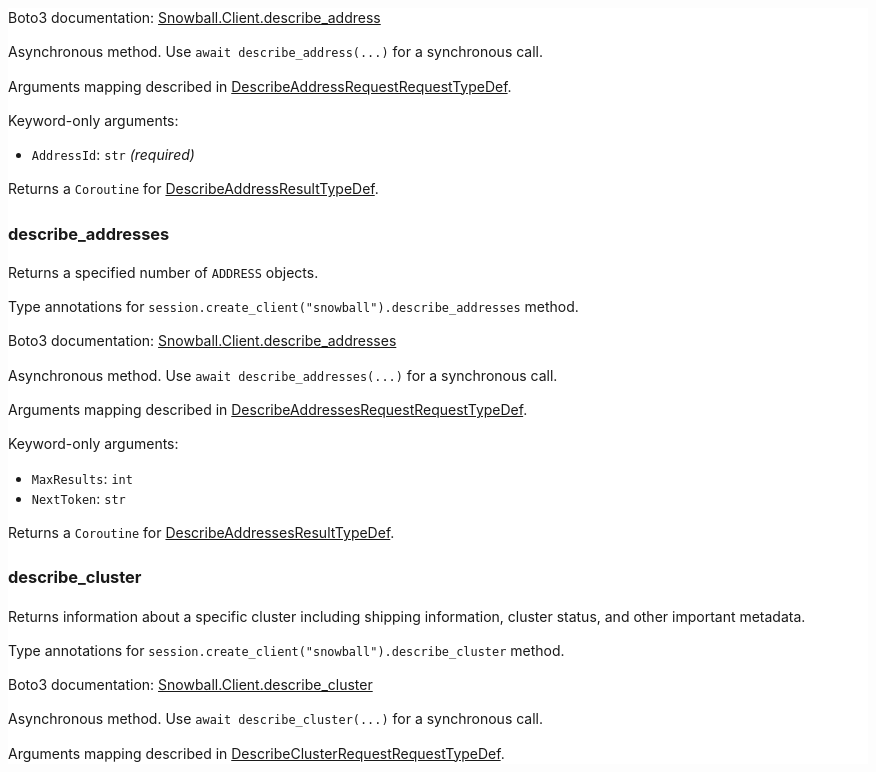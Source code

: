 Boto3 documentation:
[Snowball.Client.describe_address](https://boto3.amazonaws.com/v1/documentation/api/latest/reference/services/snowball.html#Snowball.Client.describe_address)

Asynchronous method. Use `await describe_address(...)` for a synchronous call.

Arguments mapping described in
[DescribeAddressRequestRequestTypeDef](./type_defs.md#describeaddressrequestrequesttypedef).

Keyword-only arguments:

- `AddressId`: `str` *(required)*

Returns a `Coroutine` for
[DescribeAddressResultTypeDef](./type_defs.md#describeaddressresulttypedef).

<a id="describe_addresses"></a>

### describe_addresses

Returns a specified number of `ADDRESS` objects.

Type annotations for `session.create_client("snowball").describe_addresses`
method.

Boto3 documentation:
[Snowball.Client.describe_addresses](https://boto3.amazonaws.com/v1/documentation/api/latest/reference/services/snowball.html#Snowball.Client.describe_addresses)

Asynchronous method. Use `await describe_addresses(...)` for a synchronous
call.

Arguments mapping described in
[DescribeAddressesRequestRequestTypeDef](./type_defs.md#describeaddressesrequestrequesttypedef).

Keyword-only arguments:

- `MaxResults`: `int`
- `NextToken`: `str`

Returns a `Coroutine` for
[DescribeAddressesResultTypeDef](./type_defs.md#describeaddressesresulttypedef).

<a id="describe_cluster"></a>

### describe_cluster

Returns information about a specific cluster including shipping information,
cluster status, and other important metadata.

Type annotations for `session.create_client("snowball").describe_cluster`
method.

Boto3 documentation:
[Snowball.Client.describe_cluster](https://boto3.amazonaws.com/v1/documentation/api/latest/reference/services/snowball.html#Snowball.Client.describe_cluster)

Asynchronous method. Use `await describe_cluster(...)` for a synchronous call.

Arguments mapping described in
[DescribeClusterRequestRequestTypeDef](./type_defs.md#describeclusterrequestrequesttypedef).
